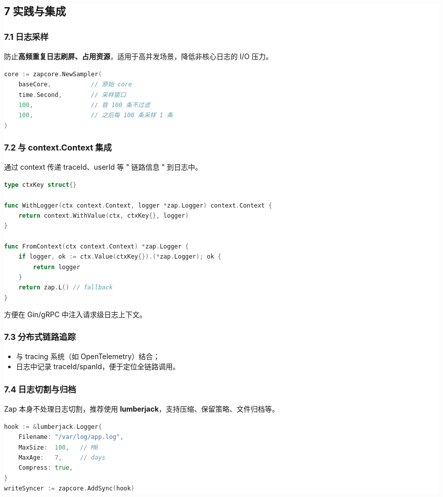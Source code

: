 ## 7 实践与集成

### 7.1 日志采样

防止**高频重复日志刷屏、占用资源**，适用于高并发场景，降低非核心日志的 I/O 压力。

```go
core := zapcore.NewSampler(
    baseCore,           // 原始 core
    time.Second,        // 采样窗口
    100,                // 首 100 条不过滤
    100,                // 之后每 100 条采样 1 条
)
```

### 7.2 与 context.Context 集成

通过 context 传递 traceId、userId 等 " 链路信息 " 到日志中。

```go
type ctxKey struct{}

func WithLogger(ctx context.Context, logger *zap.Logger) context.Context {
    return context.WithValue(ctx, ctxKey{}, logger)
}

func FromContext(ctx context.Context) *zap.Logger {
    if logger, ok := ctx.Value(ctxKey{}).(*zap.Logger); ok {
        return logger
    }
    return zap.L() // fallback
}
```

方便在 Gin/gRPC 中注入请求级日志上下文。

### 7.3 分布式链路追踪

- 与 tracing 系统（如 OpenTelemetry）结合；
- 日志中记录 traceId/spanId，便于定位全链路调用。

### 7.4 日志切割与归档

Zap 本身不处理日志切割，推荐使用 **lumberjack**，支持压缩、保留策略、文件归档等。

```go
hook := &lumberjack.Logger{
    Filename: "/var/log/app.log",
    MaxSize:  100,   // MB
    MaxAge:   7,     // days
    Compress: true,
}
writeSyncer := zapcore.AddSync(hook)
```